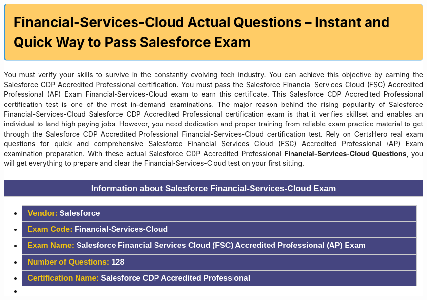 <h1><strong><span style="display:block; color:#000000; background:#ffcc66; border: 0.5px solid #AED6F1 ; border-left: 3px solid #3498DB; padding: .6em; border-radius: 6px;">Financial-Services-Cloud Actual Questions – Instant and Quick Way to Pass Salesforce Exam</span></strong></h1>

<p style="text-align: justify;">You must verify your skills to survive in the constantly evolving tech industry. You can achieve this objective by earning the Salesforce CDP Accredited Professional certification. You must pass the Salesforce Financial Services Cloud (FSC) Accredited Professional (AP) Exam Financial-Services-Cloud exam to earn this certificate. This Salesforce CDP Accredited Professional certification test is one of the most in-demand examinations. The major reason behind the rising popularity of Salesforce Financial-Services-Cloud Salesforce CDP Accredited Professional certification exam is that it verifies skillset and enables an individual to land high paying jobs. However, you need dedication and proper training from reliable exam practice material to get through the Salesforce CDP Accredited Professional Financial-Services-Cloud certification test. Rely on CertsHero real exam questions for quick and comprehensive Salesforce Financial Services Cloud (FSC) Accredited Professional (AP) Exam examination preparation. With these actual Salesforce CDP Accredited Professional <a href="https://www.certshero.com/salesforce/financial-services-cloud"><strong>Financial-Services-Cloud Questions</strong></a>, you will get everything to prepare and clear the Financial-Services-Cloud test on your first sitting.</p>

<h3 style="background: #454580; border: 1px solid rgb(204, 204, 204); padding: 5px 10px; text-align: center;"><span style="color:#ffffff;"><span style="font-size:11pt"><span style="line-height:normal"><span style="font-family:Calibri,sans-serif"><b><span style="font-size:13.0pt"><span cambria="">Information about Salesforce Financial-Services-Cloud Exam</span></span></b></span></span></span></span></h3>

<ul>
	<li style="margin:0cm 10pt">
	<div style="background:#454580; border: 1px solid rgb(204, 204, 204); padding: 5px 10px; text-align: justify;"><span style="font-size:11pt"><span style="line-height:normal"><span style="tab-stops:list 36.0pt"><span style="font-fam ily:Calibri,sans-serif"><b><span style="font-size:12.0pt"><span new="" roman="" style="font-family:" times=""><span style="color:#f1c40f;">Vendor:</span> <span style="color:#ffffff;">Salesforce</span></span></span></b></span></span></span></span></div>
	</li>
	<li style="margin:0cm 10pt">
	<div style="background: #454580; border: 1px solid rgb(204, 204, 204); padding: 5px 10px; text-align: justify;"><span style="font-size:11pt"><span style="line-height:normal"><span style="tab-stops:list 36.0pt"><span style="font-family:Calibri,sans-serif"><b><span style="font-size:12.0pt"><span new="" roman="" style="font-family:" times=""><span style="color:#f1c40f;">Exam Code:</span> <span style="color:#ffffff;">Financial-Services-Cloud</span></span></span></b></span></span></span></span></div>
	</li>
	<li style="margin:0cm 10pt">
	<div style="background: #454580; border: 1px solid rgb(204, 204, 204); padding: 5px 10px; text-align: justify;"><span style="font-size:11pt"><span style="line-height:normal"><span style="tab-stops:list 36.0pt"><span style="font-family:Calibri,sans-serif"><b><span style="font-size:12.0pt"><span new="" roman="" style="font-family:" times=""><span style="color:#f1c40f;">Exam Name:</span> <span style="color:#ffffff;">Salesforce Financial Services Cloud (FSC) Accredited Professional (AP) Exam</span></span></span></b></span></span></span></span></div>
	</li>
	<li style="margin:0cm 10pt">
	<div style="background: #454580; border: 1px solid rgb(204, 204, 204); padding: 5px 10px;"><span style="font-size:11pt"><span style="line-height:normal"><span style="tab-stops:list 36.0pt"><span style="font-family:Calibri,sans-serif"><b><span style="font-size:12.0pt"><span new="" roman="" style="font-family:" times=""><span style="color:#f1c40f;">Number of Questions: </span><span style="color:#ffffff;">128</span></span></span></b></span></span></span></span></div>
	</li>
	<li style="margin:0cm 10pt">
	<div style="background: #454580; border: 1px solid rgb(204, 204, 204); padding: 5px 10px; text-align: justify;"><span style="font-size:11pt"><span style="line-height:normal"><span style="tab-stops:list 36.0pt"><span style="font-family:Calibri,sans-serif"><b><span style="font-size:12.0pt"><span new="" roman="" style="font-family:" times=""><span style="color:#f1c40f;">Certification Name:</span> <span style="color:#ffffff;">Salesforce CDP Accredited Professional</span></span></span></b></span></span></span></span></div>
	</li>
	<li style="margin:0cm 10pt">